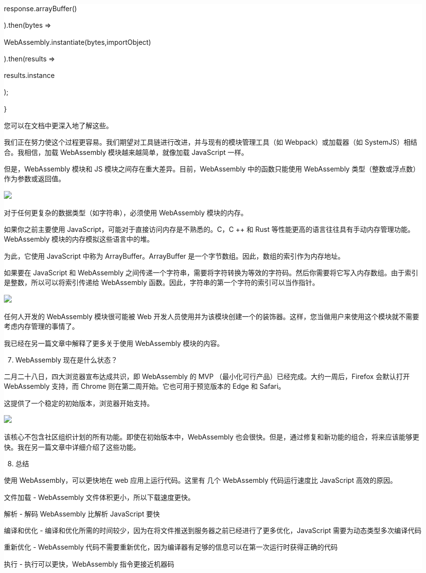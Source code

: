 response.arrayBuffer()

).then(bytes =>

WebAssembly.instantiate(bytes,importObject)

).then(results =>

results.instance

);

}

您可以在文档中更深入地了解这些。

我们正在努力使这个过程更容易。我们期望对工具链进行改进，并与现有的模块管理工具（如 Webpack）或加载器（如 SystemJS）相结合。我相信，加载 WebAssembly 模块越来越简单，就像加载 JavaScript 一样。

但是，WebAssembly 模块和 JS 模块之间存在重大差异。目前，WebAssembly 中的函数只能使用 WebAssembly 类型（整数或浮点数）作为参数或返回值。

![](http://upload-images.jianshu.io/upload_images/13291551-0f242029ba12fea8.png)

对于任何更复杂的数据类型（如字符串），必须使用 WebAssembly 模块的内存。

如果你之前主要使用 JavaScript，可能对于直接访问内存是不熟悉的。C，C ++ 和 Rust 等性能更高的语言往往具有手动内存管理功能。WebAssembly 模块的内存模拟这些语言中的堆。

为此，它使用 JavaScript 中称为 ArrayBuffer。ArrayBuffer 是一个字节数组。因此，数组的索引作为内存地址。

如果要在 JavaScript 和 WebAssembly 之间传递一个字符串，需要将字符转换为等效的字符码。然后你需要将它写入内存数组。由于索引是整数，所以可以将索引传递给 WebAssembly 函数。因此，字符串的第一个字符的索引可以当作指针。

![](http://upload-images.jianshu.io/upload_images/13291551-ed98e4bd1821b743.png)

任何人开发的 WebAssembly 模块很可能被 Web 开发人员使用并为该模块创建一个的装饰器。这样，您当做用户来使用这个模块就不需要考虑内存管理的事情了。

我已经在另一篇文章中解释了更多关于使用 WebAssembly 模块的内容。

7. WebAssembly 现在是什么状态？

二月二十八日，四大浏览器宣布达成共识，即 WebAssembly 的 MVP （最小化可行产品）已经完成。大约一周后，Firefox 会默认打开 WebAssembly 支持，而 Chrome 则在第二周开始。它也可用于预览版本的 Edge 和 Safari。

这提供了一个稳定的初始版本，浏览器开始支持。

![](http://upload-images.jianshu.io/upload_images/13291551-4956e5bad7139c36.png)

该核心不包含社区组织计划的所有功能。即使在初始版本中，WebAssembly 也会很快。但是，通过修复和新功能的组合，将来应该能够更快。我在另一篇文章中详细介绍了这些功能。

8. 总结

使用 WebAssembly，可以更快地在 web 应用上运行代码。这里有 几个 WebAssembly 代码运行速度比 JavaScript 高效的原因。

文件加载 - WebAssembly 文件体积更小，所以下载速度更快。

解析 - 解码 WebAssembly 比解析 JavaScript 要快

编译和优化 - 编译和优化所需的时间较少，因为在将文件推送到服务器之前已经进行了更多优化，JavaScript 需要为动态类型多次编译代码

重新优化 - WebAssembly 代码不需要重新优化，因为编译器有足够的信息可以在第一次运行时获得正确的代码

执行 - 执行可以更快，WebAssembly 指令更接近机器码
